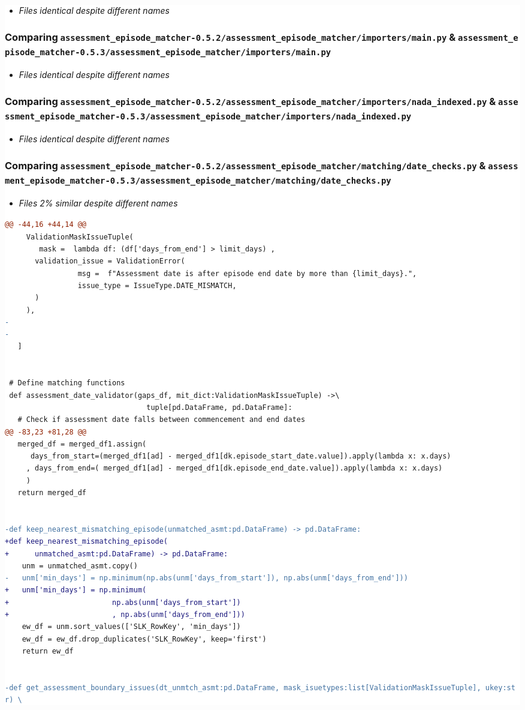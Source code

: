  * *Files identical despite different names*

### Comparing `assessment_episode_matcher-0.5.2/assessment_episode_matcher/importers/main.py` & `assessment_episode_matcher-0.5.3/assessment_episode_matcher/importers/main.py`

 * *Files identical despite different names*

### Comparing `assessment_episode_matcher-0.5.2/assessment_episode_matcher/importers/nada_indexed.py` & `assessment_episode_matcher-0.5.3/assessment_episode_matcher/importers/nada_indexed.py`

 * *Files identical despite different names*

### Comparing `assessment_episode_matcher-0.5.2/assessment_episode_matcher/matching/date_checks.py` & `assessment_episode_matcher-0.5.3/assessment_episode_matcher/matching/date_checks.py`

 * *Files 2% similar despite different names*

```diff
@@ -44,16 +44,14 @@
     ValidationMaskIssueTuple(
        mask =  lambda df: (df['days_from_end'] > limit_days) ,
       validation_issue = ValidationError(      
                 msg =  f"Assessment date is after episode end date by more than {limit_days}.",
                 issue_type = IssueType.DATE_MISMATCH,
       )
     ),
-    
-   
   ]
 
 
 # Define matching functions
 def assessment_date_validator(gaps_df, mit_dict:ValidationMaskIssueTuple) ->\
                                 tuple[pd.DataFrame, pd.DataFrame]:
   # Check if assessment date falls between commencement and end dates
@@ -83,23 +81,28 @@
   merged_df = merged_df1.assign(
      days_from_start=(merged_df1[ad] - merged_df1[dk.episode_start_date.value]).apply(lambda x: x.days) 
     , days_from_end=( merged_df1[ad] - merged_df1[dk.episode_end_date.value]).apply(lambda x: x.days)
     )
   return merged_df
 
 
-def keep_nearest_mismatching_episode(unmatched_asmt:pd.DataFrame) -> pd.DataFrame:
+def keep_nearest_mismatching_episode(
+      unmatched_asmt:pd.DataFrame) -> pd.DataFrame:
    unm = unmatched_asmt.copy()
-   unm['min_days'] = np.minimum(np.abs(unm['days_from_start']), np.abs(unm['days_from_end']))
+   unm['min_days'] = np.minimum(
+                        np.abs(unm['days_from_start'])
+                        , np.abs(unm['days_from_end']))
    ew_df = unm.sort_values(['SLK_RowKey', 'min_days'])
    ew_df = ew_df.drop_duplicates('SLK_RowKey', keep='first')
    return ew_df
 
 
-def get_assessment_boundary_issues(dt_unmtch_asmt:pd.DataFrame, mask_isuetypes:list[ValidationMaskIssueTuple], ukey:str) \
```